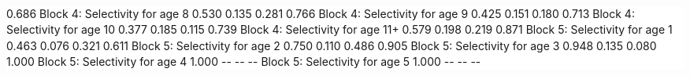    <td style="text-align:right;"> 0.686 </td>
  </tr>
  <tr>
   <td style="text-align:left;"> Block 4: Selectivity for age 8 </td>
   <td style="text-align:right;"> 0.530 </td>
   <td style="text-align:right;"> 0.135 </td>
   <td style="text-align:right;"> 0.281 </td>
   <td style="text-align:right;"> 0.766 </td>
  </tr>
  <tr>
   <td style="text-align:left;"> Block 4: Selectivity for age 9 </td>
   <td style="text-align:right;"> 0.425 </td>
   <td style="text-align:right;"> 0.151 </td>
   <td style="text-align:right;"> 0.180 </td>
   <td style="text-align:right;"> 0.713 </td>
  </tr>
  <tr>
   <td style="text-align:left;"> Block 4: Selectivity for age 10 </td>
   <td style="text-align:right;"> 0.377 </td>
   <td style="text-align:right;"> 0.185 </td>
   <td style="text-align:right;"> 0.115 </td>
   <td style="text-align:right;"> 0.739 </td>
  </tr>
  <tr>
   <td style="text-align:left;"> Block 4: Selectivity for age 11+ </td>
   <td style="text-align:right;"> 0.579 </td>
   <td style="text-align:right;"> 0.198 </td>
   <td style="text-align:right;"> 0.219 </td>
   <td style="text-align:right;"> 0.871 </td>
  </tr>
  <tr>
   <td style="text-align:left;"> Block 5: Selectivity for age 1 </td>
   <td style="text-align:right;"> 0.463 </td>
   <td style="text-align:right;"> 0.076 </td>
   <td style="text-align:right;"> 0.321 </td>
   <td style="text-align:right;"> 0.611 </td>
  </tr>
  <tr>
   <td style="text-align:left;"> Block 5: Selectivity for age 2 </td>
   <td style="text-align:right;"> 0.750 </td>
   <td style="text-align:right;"> 0.110 </td>
   <td style="text-align:right;"> 0.486 </td>
   <td style="text-align:right;"> 0.905 </td>
  </tr>
  <tr>
   <td style="text-align:left;"> Block 5: Selectivity for age 3 </td>
   <td style="text-align:right;"> 0.948 </td>
   <td style="text-align:right;"> 0.135 </td>
   <td style="text-align:right;"> 0.080 </td>
   <td style="text-align:right;"> 1.000 </td>
  </tr>
  <tr>
   <td style="text-align:left;"> Block 5: Selectivity for age 4 </td>
   <td style="text-align:right;"> 1.000 </td>
   <td style="text-align:right;"> -- </td>
   <td style="text-align:right;"> -- </td>
   <td style="text-align:right;"> -- </td>
  </tr>
  <tr>
   <td style="text-align:left;"> Block 5: Selectivity for age 5 </td>
   <td style="text-align:right;"> 1.000 </td>
   <td style="text-align:right;"> -- </td>
   <td style="text-align:right;"> -- </td>
   <td style="text-align:right;"> -- </td>